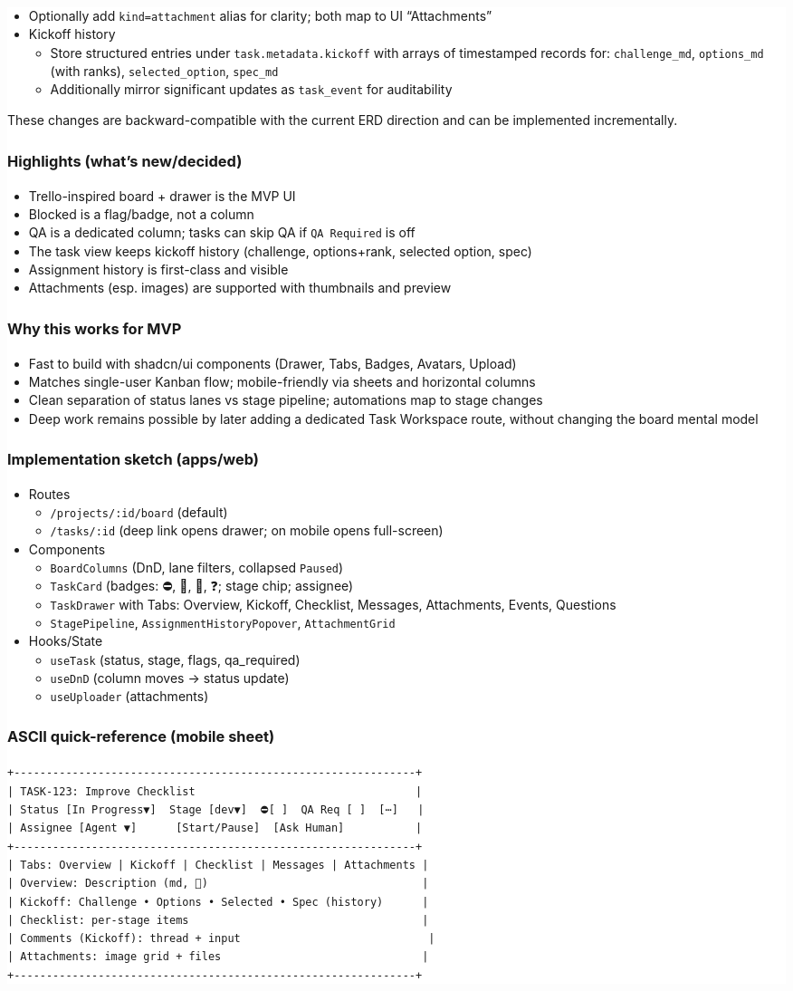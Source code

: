   - Optionally add `kind=attachment` alias for clarity; both map to UI “Attachments”
- Kickoff history
  - Store structured entries under `task.metadata.kickoff` with arrays of timestamped records for: `challenge_md`, `options_md` (with ranks), `selected_option`, `spec_md`
  - Additionally mirror significant updates as `task_event` for auditability

These changes are backward-compatible with the current ERD direction and can be implemented incrementally.

### Highlights (what’s new/decided)

- Trello-inspired board + drawer is the MVP UI
- Blocked is a flag/badge, not a column
- QA is a dedicated column; tasks can skip QA if `QA Required` is off
- The task view keeps kickoff history (challenge, options+rank, selected option, spec)
- Assignment history is first-class and visible
- Attachments (esp. images) are supported with thumbnails and preview

### Why this works for MVP

- Fast to build with shadcn/ui components (Drawer, Tabs, Badges, Avatars, Upload)
- Matches single-user Kanban flow; mobile-friendly via sheets and horizontal columns
- Clean separation of status lanes vs stage pipeline; automations map to stage changes
- Deep work remains possible by later adding a dedicated Task Workspace route, without changing the board mental model

### Implementation sketch (apps/web)

- Routes
  - `/projects/:id/board` (default)
  - `/tasks/:id` (deep link opens drawer; on mobile opens full-screen)
- Components
  - `BoardColumns` (DnD, lane filters, collapsed `Paused`)
  - `TaskCard` (badges: ⛔, 📎, 💬, ❓; stage chip; assignee)
  - `TaskDrawer` with Tabs: Overview, Kickoff, Checklist, Messages, Attachments, Events, Questions
  - `StagePipeline`, `AssignmentHistoryPopover`, `AttachmentGrid`
- Hooks/State
  - `useTask` (status, stage, flags, qa_required)
  - `useDnD` (column moves → status update)
  - `useUploader` (attachments)

### ASCII quick-reference (mobile sheet)

```text
+--------------------------------------------------------------+
| TASK-123: Improve Checklist                                  |
| Status [In Progress▼]  Stage [dev▼]  ⛔[ ]  QA Req [ ]  [⋯]   |
| Assignee [Agent ▼]      [Start/Pause]  [Ask Human]           |
+--------------------------------------------------------------+
| Tabs: Overview | Kickoff | Checklist | Messages | Attachments |
| Overview: Description (md, 🎤)                                 |
| Kickoff: Challenge • Options • Selected • Spec (history)      |
| Checklist: per-stage items                                    |
| Comments (Kickoff): thread + input                             |
| Attachments: image grid + files                               |
+--------------------------------------------------------------+
```
